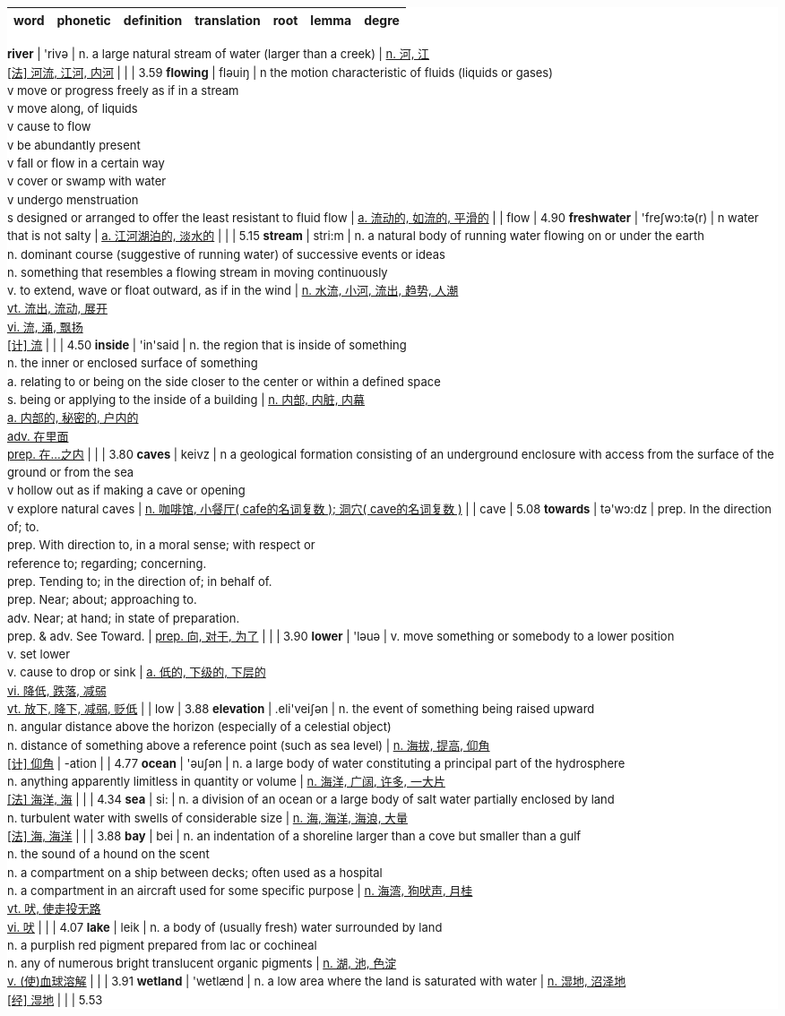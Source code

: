 word | phonetic | definition | translation | root | lemma | degre
---- | ---- | ---- | ---- | ---- | ---- | ----
<font size=2>
<b>river</b> | 'rivә | n. a large natural stream of water (larger than a creek) | <a href=https://en.wikipedia.org/wiki/river>n. 河, 江<br>[法] 河流, 江河, 内河</a> |  |  | 3.59
<b>flowing</b> | flәuiŋ | n the motion characteristic of fluids (liquids or gases)<br>v move or progress freely as if in a stream<br>v move along, of liquids<br>v cause to flow<br>v be abundantly present<br>v fall or flow in a certain way<br>v cover or swamp with water<br>v undergo menstruation<br>s designed or arranged to offer the least resistant to fluid flow | <a href=https://en.wikipedia.org/wiki/flowing>a. 流动的, 如流的, 平滑的</a> |  | flow | 4.90
<b>freshwater</b> | 'freʃwɔ:tә(r) | n water that is not salty | <a href=https://en.wikipedia.org/wiki/freshwater>a. 江河湖泊的, 淡水的</a> |  |  | 5.15
<b>stream</b> | stri:m | n. a natural body of running water flowing on or under the earth<br>n. dominant course (suggestive of running water) of successive events or ideas<br>n. something that resembles a flowing stream in moving continuously<br>v. to extend, wave or float outward, as if in the wind | <a href=https://en.wikipedia.org/wiki/stream>n. 水流, 小河, 流出, 趋势, 人潮<br>vt. 流出, 流动, 展开<br>vi. 流, 涌, 飘扬<br>[计] 流</a> |  |  | 4.50
<b>inside</b> | 'in'said | n. the region that is inside of something<br>n. the inner or enclosed surface of something<br>a. relating to or being on the side closer to the center or within a defined space<br>s. being or applying to the inside of a building | <a href=https://en.wikipedia.org/wiki/inside>n. 内部, 内脏, 内幕<br>a. 内部的, 秘密的, 户内的<br>adv. 在里面<br>prep. 在...之内</a> |  |  | 3.80
<b>caves</b> | keivz | n a geological formation consisting of an underground enclosure with access from the surface of the ground or from the sea<br>v hollow out as if making a cave or opening<br>v explore natural caves | <a href=https://en.wikipedia.org/wiki/caves>n. 咖啡馆, 小餐厅( cafe的名词复数 ); 洞穴( cave的名词复数 )</a> |  | cave | 5.08
<b>towards</b> | tә'wɔ:dz | prep. In the direction of; to.<br>prep. With direction to, in a moral sense; with respect or<br> reference to; regarding; concerning.<br>prep. Tending to; in the direction of; in behalf of.<br>prep. Near; about; approaching to.<br>adv. Near; at hand; in state of preparation.<br>prep. & adv. See Toward. | <a href=https://en.wikipedia.org/wiki/towards>prep. 向, 对于, 为了</a> |  |  | 3.90
<b>lower</b> | 'lәuә | v. move something or somebody to a lower position<br>v. set lower<br>v. cause to drop or sink | <a href=https://en.wikipedia.org/wiki/lower>a. 低的, 下级的, 下层的<br>vi. 降低, 跌落, 减弱<br>vt. 放下, 降下, 减弱, 贬低</a> |  | low | 3.88
<b>elevation</b> | .eli'veiʃәn | n. the event of something being raised upward<br>n. angular distance above the horizon (especially of a celestial object)<br>n. distance of something above a reference point (such as sea level) | <a href=https://en.wikipedia.org/wiki/elevation>n. 海拔, 提高, 仰角<br>[计] 仰角</a> | -ation |  | 4.77
<b>ocean</b> | 'әuʃәn | n. a large body of water constituting a principal part of the hydrosphere<br>n. anything apparently limitless in quantity or volume | <a href=https://en.wikipedia.org/wiki/ocean>n. 海洋, 广阔, 许多, 一大片<br>[法] 海洋, 海</a> |  |  | 4.34
<b>sea</b> | si: | n. a division of an ocean or a large body of salt water partially enclosed by land<br>n. turbulent water with swells of considerable size | <a href=https://en.wikipedia.org/wiki/sea>n. 海, 海洋, 海浪, 大量<br>[法] 海, 海洋</a> |  |  | 3.88
<b>bay</b> | bei | n. an indentation of a shoreline larger than a cove but smaller than a gulf<br>n. the sound of a hound on the scent<br>n. a compartment on a ship between decks; often used as a hospital<br>n. a compartment in an aircraft used for some specific purpose | <a href=https://en.wikipedia.org/wiki/bay>n. 海湾, 狗吠声, 月桂<br>vt. 吠, 使走投无路<br>vi. 吠</a> |  |  | 4.07
<b>lake</b> | leik | n. a body of (usually fresh) water surrounded by land<br>n. a purplish red pigment prepared from lac or cochineal<br>n. any of numerous bright translucent organic pigments | <a href=https://en.wikipedia.org/wiki/lake>n. 湖, 池, 色淀<br>v. (使)血球溶解</a> |  |  | 3.91
<b>wetland</b> | 'wetlænd | n. a low area where the land is saturated with water | <a href=https://en.wikipedia.org/wiki/wetland>n. 湿地, 沼泽地<br>[经] 湿地</a> |  |  | 5.53
</font>
<br>
